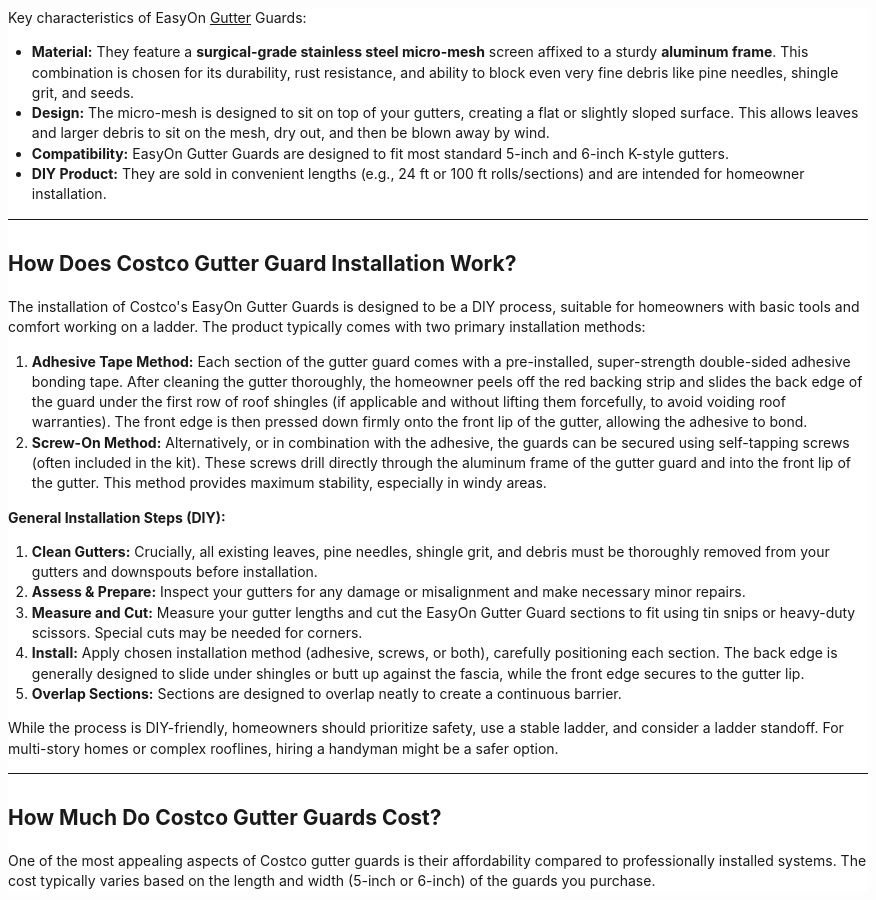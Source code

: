 Key characteristics of EasyOn [Gutter](/posts/are-gutters-necessary/) Guards:

* **Material:** They feature a **surgical-grade stainless steel micro-mesh** screen affixed to a sturdy **aluminum frame**. This combination is chosen for its durability, rust resistance, and ability to block even very fine debris like pine needles, shingle grit, and seeds.
* **Design:** The micro-mesh is designed to sit on top of your gutters, creating a flat or slightly sloped surface. This allows leaves and larger debris to sit on the mesh, dry out, and then be blown away by wind.
* **Compatibility:** EasyOn Gutter Guards are designed to fit most standard 5-inch and 6-inch K-style gutters.
* **DIY Product:** They are sold in convenient lengths (e.g., 24 ft or 100 ft rolls/sections) and are intended for homeowner installation.

---

## How Does Costco Gutter Guard Installation Work?

The installation of Costco's EasyOn Gutter Guards is designed to be a DIY process, suitable for homeowners with basic tools and comfort working on a ladder. The product typically comes with two primary installation methods:

1.  **Adhesive Tape Method:** Each section of the gutter guard comes with a pre-installed, super-strength double-sided adhesive bonding tape. After cleaning the gutter thoroughly, the homeowner peels off the red backing strip and slides the back edge of the guard under the first row of roof shingles (if applicable and without lifting them forcefully, to avoid voiding roof warranties). The front edge is then pressed down firmly onto the front lip of the gutter, allowing the adhesive to bond.
2.  **Screw-On Method:** Alternatively, or in combination with the adhesive, the guards can be secured using self-tapping screws (often included in the kit). These screws drill directly through the aluminum frame of the gutter guard and into the front lip of the gutter. This method provides maximum stability, especially in windy areas.

**General Installation Steps (DIY):**

1.  **Clean Gutters:** Crucially, all existing leaves, pine needles, shingle grit, and debris must be thoroughly removed from your gutters and downspouts before installation.
2.  **Assess & Prepare:** Inspect your gutters for any damage or misalignment and make necessary minor repairs.
3.  **Measure and Cut:** Measure your gutter lengths and cut the EasyOn Gutter Guard sections to fit using tin snips or heavy-duty scissors. Special cuts may be needed for corners.
4.  **Install:** Apply chosen installation method (adhesive, screws, or both), carefully positioning each section. The back edge is generally designed to slide under shingles or butt up against the fascia, while the front edge secures to the gutter lip.
5.  **Overlap Sections:** Sections are designed to overlap neatly to create a continuous barrier.

While the process is DIY-friendly, homeowners should prioritize safety, use a stable ladder, and consider a ladder standoff. For multi-story homes or complex rooflines, hiring a handyman might be a safer option.

---

## How Much Do Costco Gutter Guards Cost?

One of the most appealing aspects of Costco gutter guards is their affordability compared to professionally installed systems. The cost typically varies based on the length and width (5-inch or 6-inch) of the guards you purchase.
